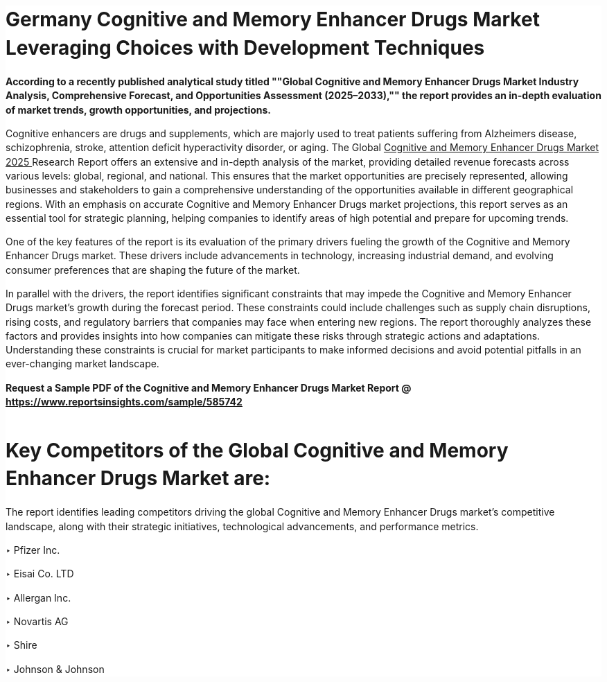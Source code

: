 # Germany Cognitive and Memory Enhancer Drugs Market Leveraging Choices with Development Techniques

<strong>According to a recently published analytical study titled ""Global Cognitive and Memory Enhancer Drugs Market Industry Analysis, Comprehensive Forecast, and Opportunities Assessment (2025–2033),"" the report provides an in-depth evaluation of market trends, growth opportunities, and projections.</strong>

Cognitive enhancers are drugs and supplements, which are majorly used to treat patients suffering from Alzheimers disease, schizophrenia, stroke, attention deficit hyperactivity disorder, or aging. The Global <a href=https://www.reportsinsights.com/sample/585742>Cognitive and Memory Enhancer Drugs Market 2025 </a> Research Report offers an extensive and in-depth analysis of the market, providing detailed revenue forecasts across various levels: global, regional, and national. This ensures that the market opportunities are precisely represented, allowing businesses and stakeholders to gain a comprehensive understanding of the opportunities available in different geographical regions. With an emphasis on accurate Cognitive and Memory Enhancer Drugs market projections, this report serves as an essential tool for strategic planning, helping companies to identify areas of high potential and prepare for upcoming trends.

One of the key features of the report is its evaluation of the primary drivers fueling the growth of the Cognitive and Memory Enhancer Drugs market. These drivers include advancements in technology, increasing industrial demand, and evolving consumer preferences that are shaping the future of the market. 

In parallel with the drivers, the report identifies significant constraints that may impede the Cognitive and Memory Enhancer Drugs market’s growth during the forecast period. These constraints could include challenges such as supply chain disruptions, rising costs, and regulatory barriers that companies may face when entering new regions. The report thoroughly analyzes these factors and provides insights into how companies can mitigate these risks through strategic actions and adaptations. Understanding these constraints is crucial for market participants to make informed decisions and avoid potential pitfalls in an ever-changing market landscape.

<strong>Request a Sample PDF of the Cognitive and Memory Enhancer Drugs Market Report </strong><strong>@<a href=https://www.reportsinsights.com/sample/585742> https://www.reportsinsights.com/sample/585742</a></strong></font>

# <strong>Key Competitors of the Global Cognitive and Memory Enhancer Drugs Market are:</strong>

The report identifies leading competitors driving the global Cognitive and Memory Enhancer Drugs market’s competitive landscape, along with their strategic initiatives, technological advancements, and performance metrics.

‣ Pfizer Inc.

‣ Eisai Co. LTD

‣ Allergan Inc.

‣ Novartis AG

‣ Shire

‣ Johnson & Johnson
